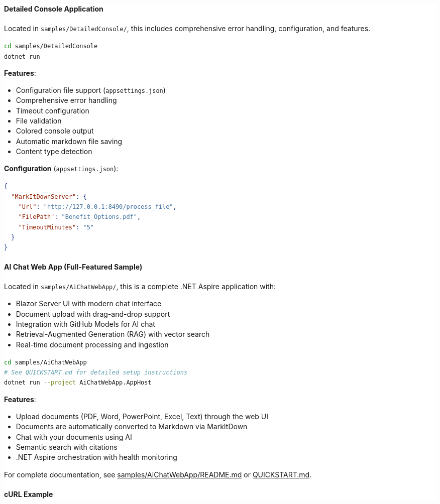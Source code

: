 #### Detailed Console Application

Located in `samples/DetailedConsole/`, this includes comprehensive error handling, configuration, and features.

```bash
cd samples/DetailedConsole
dotnet run
```

**Features**:
- Configuration file support (`appsettings.json`)
- Comprehensive error handling
- Timeout configuration
- File validation
- Colored console output
- Automatic markdown file saving
- Content type detection

**Configuration** (`appsettings.json`):
```json
{
  "MarkItDownServer": {
    "Url": "http://127.0.0.1:8490/process_file",
    "FilePath": "Benefit_Options.pdf",
    "TimeoutMinutes": "5"
  }
}
```

#### AI Chat Web App (Full-Featured Sample)

Located in `samples/AiChatWebApp/`, this is a complete .NET Aspire application with:
- Blazor Server UI with modern chat interface
- Document upload with drag-and-drop support
- Integration with GitHub Models for AI chat
- Retrieval-Augmented Generation (RAG) with vector search
- Real-time document processing and ingestion

```bash
cd samples/AiChatWebApp
# See QUICKSTART.md for detailed setup instructions
dotnet run --project AiChatWebApp.AppHost
```

**Features**:
- Upload documents (PDF, Word, PowerPoint, Excel, Text) through the web UI
- Documents are automatically converted to Markdown via MarkItDown
- Chat with your documents using AI
- Semantic search with citations
- .NET Aspire orchestration with health monitoring

For complete documentation, see [samples/AiChatWebApp/README.md](./samples/AiChatWebApp/README.md) or [QUICKSTART.md](./samples/AiChatWebApp/QUICKSTART.md).

#### cURL Example
